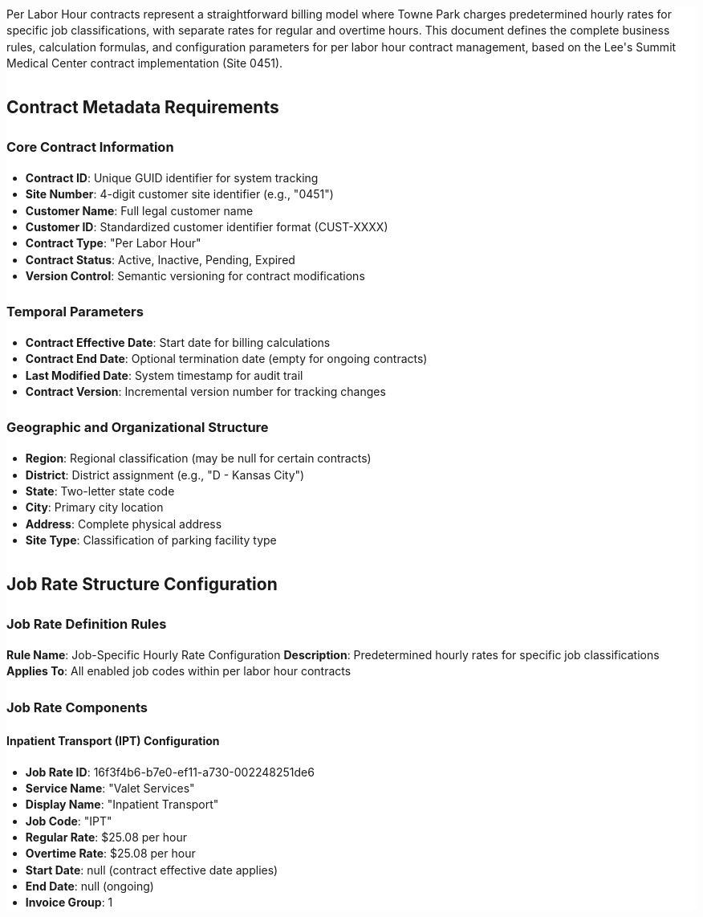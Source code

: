 Per Labor Hour contracts represent a straightforward billing model where Towne Park charges predetermined hourly rates for specific job classifications, with separate rates for regular and overtime hours. This document defines the complete business rules, calculation formulas, and configuration parameters for per labor hour contract management, based on the Lee's Summit Medical Center contract implementation (Site 0451).

## Contract Metadata Requirements

### Core Contract Information
- **Contract ID**: Unique GUID identifier for system tracking
- **Site Number**: 4-digit customer site identifier (e.g., "0451")
- **Customer Name**: Full legal customer name
- **Customer ID**: Standardized customer identifier format (CUST-XXXX)
- **Contract Type**: "Per Labor Hour"
- **Contract Status**: Active, Inactive, Pending, Expired
- **Version Control**: Semantic versioning for contract modifications

### Temporal Parameters
- **Contract Effective Date**: Start date for billing calculations
- **Contract End Date**: Optional termination date (empty for ongoing contracts)
- **Last Modified Date**: System timestamp for audit trail
- **Contract Version**: Incremental version number for tracking changes

### Geographic and Organizational Structure
- **Region**: Regional classification (may be null for certain contracts)
- **District**: District assignment (e.g., "D - Kansas City")
- **State**: Two-letter state code
- **City**: Primary city location
- **Address**: Complete physical address
- **Site Type**: Classification of parking facility type

## Job Rate Structure Configuration

### Job Rate Definition Rules
**Rule Name**: Job-Specific Hourly Rate Configuration
**Description**: Predetermined hourly rates for specific job classifications
**Applies To**: All enabled job codes within per labor hour contracts

### Job Rate Components

#### Inpatient Transport (IPT) Configuration
- **Job Rate ID**: 16f3f4b6-b7e0-ef11-a730-002248251de6
- **Service Name**: "Valet Services"
- **Display Name**: "Inpatient Transport"
- **Job Code**: "IPT"
- **Regular Rate**: $25.08 per hour
- **Overtime Rate**: $25.08 per hour
- **Start Date**: null (contract effective date applies)
- **End Date**: null (ongoing)
- **Invoice Group**: 1
